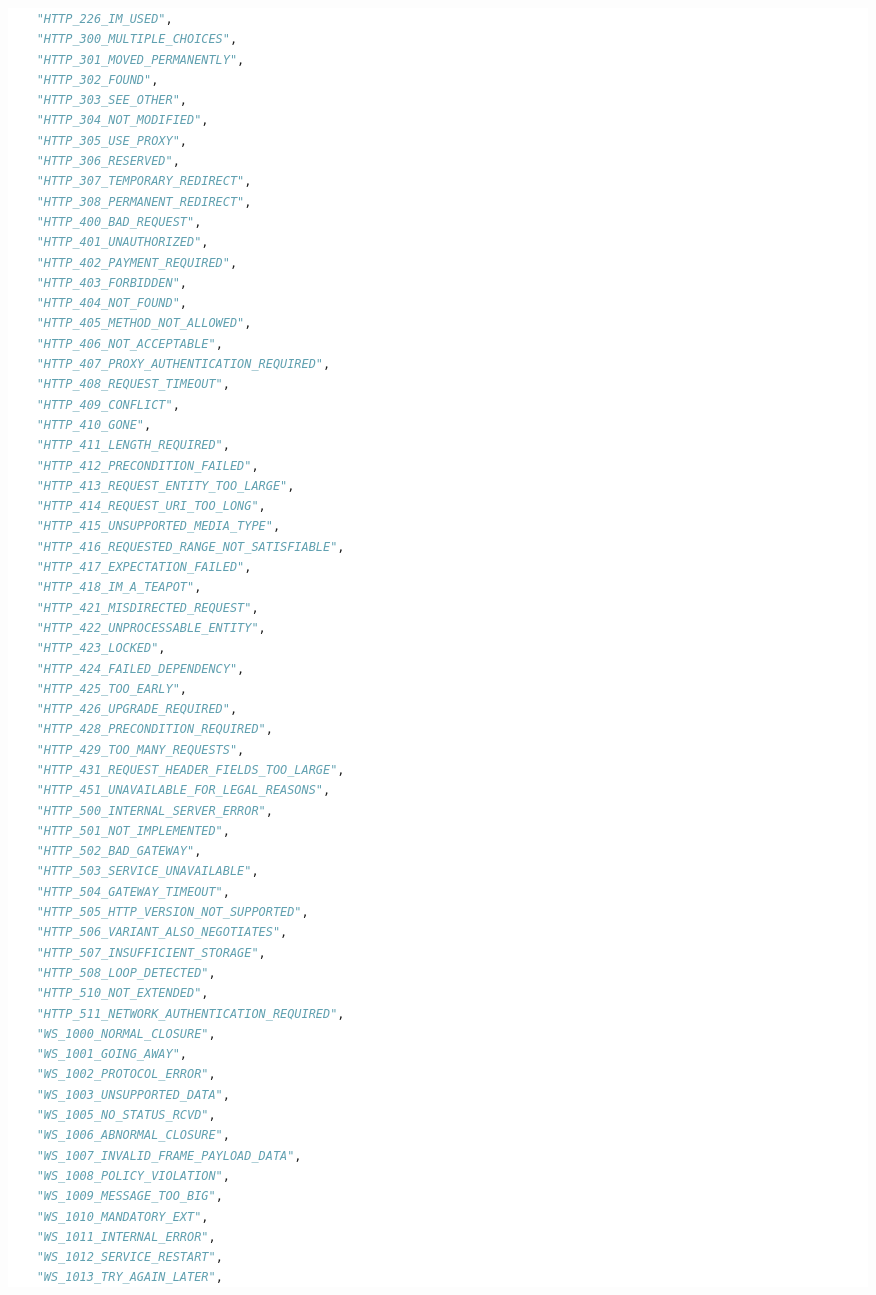 ```python
    "HTTP_226_IM_USED",
    "HTTP_300_MULTIPLE_CHOICES",
    "HTTP_301_MOVED_PERMANENTLY",
    "HTTP_302_FOUND",
    "HTTP_303_SEE_OTHER",
    "HTTP_304_NOT_MODIFIED",
    "HTTP_305_USE_PROXY",
    "HTTP_306_RESERVED",
    "HTTP_307_TEMPORARY_REDIRECT",
    "HTTP_308_PERMANENT_REDIRECT",
    "HTTP_400_BAD_REQUEST",
    "HTTP_401_UNAUTHORIZED",
    "HTTP_402_PAYMENT_REQUIRED",
    "HTTP_403_FORBIDDEN",
    "HTTP_404_NOT_FOUND",
    "HTTP_405_METHOD_NOT_ALLOWED",
    "HTTP_406_NOT_ACCEPTABLE",
    "HTTP_407_PROXY_AUTHENTICATION_REQUIRED",
    "HTTP_408_REQUEST_TIMEOUT",
    "HTTP_409_CONFLICT",
    "HTTP_410_GONE",
    "HTTP_411_LENGTH_REQUIRED",
    "HTTP_412_PRECONDITION_FAILED",
    "HTTP_413_REQUEST_ENTITY_TOO_LARGE",
    "HTTP_414_REQUEST_URI_TOO_LONG",
    "HTTP_415_UNSUPPORTED_MEDIA_TYPE",
    "HTTP_416_REQUESTED_RANGE_NOT_SATISFIABLE",
    "HTTP_417_EXPECTATION_FAILED",
    "HTTP_418_IM_A_TEAPOT",
    "HTTP_421_MISDIRECTED_REQUEST",
    "HTTP_422_UNPROCESSABLE_ENTITY",
    "HTTP_423_LOCKED",
    "HTTP_424_FAILED_DEPENDENCY",
    "HTTP_425_TOO_EARLY",
    "HTTP_426_UPGRADE_REQUIRED",
    "HTTP_428_PRECONDITION_REQUIRED",
    "HTTP_429_TOO_MANY_REQUESTS",
    "HTTP_431_REQUEST_HEADER_FIELDS_TOO_LARGE",
    "HTTP_451_UNAVAILABLE_FOR_LEGAL_REASONS",
    "HTTP_500_INTERNAL_SERVER_ERROR",
    "HTTP_501_NOT_IMPLEMENTED",
    "HTTP_502_BAD_GATEWAY",
    "HTTP_503_SERVICE_UNAVAILABLE",
    "HTTP_504_GATEWAY_TIMEOUT",
    "HTTP_505_HTTP_VERSION_NOT_SUPPORTED",
    "HTTP_506_VARIANT_ALSO_NEGOTIATES",
    "HTTP_507_INSUFFICIENT_STORAGE",
    "HTTP_508_LOOP_DETECTED",
    "HTTP_510_NOT_EXTENDED",
    "HTTP_511_NETWORK_AUTHENTICATION_REQUIRED",
    "WS_1000_NORMAL_CLOSURE",
    "WS_1001_GOING_AWAY",
    "WS_1002_PROTOCOL_ERROR",
    "WS_1003_UNSUPPORTED_DATA",
    "WS_1005_NO_STATUS_RCVD",
    "WS_1006_ABNORMAL_CLOSURE",
    "WS_1007_INVALID_FRAME_PAYLOAD_DATA",
    "WS_1008_POLICY_VIOLATION",
    "WS_1009_MESSAGE_TOO_BIG",
    "WS_1010_MANDATORY_EXT",
    "WS_1011_INTERNAL_ERROR",
    "WS_1012_SERVICE_RESTART",
    "WS_1013_TRY_AGAIN_LATER",
```